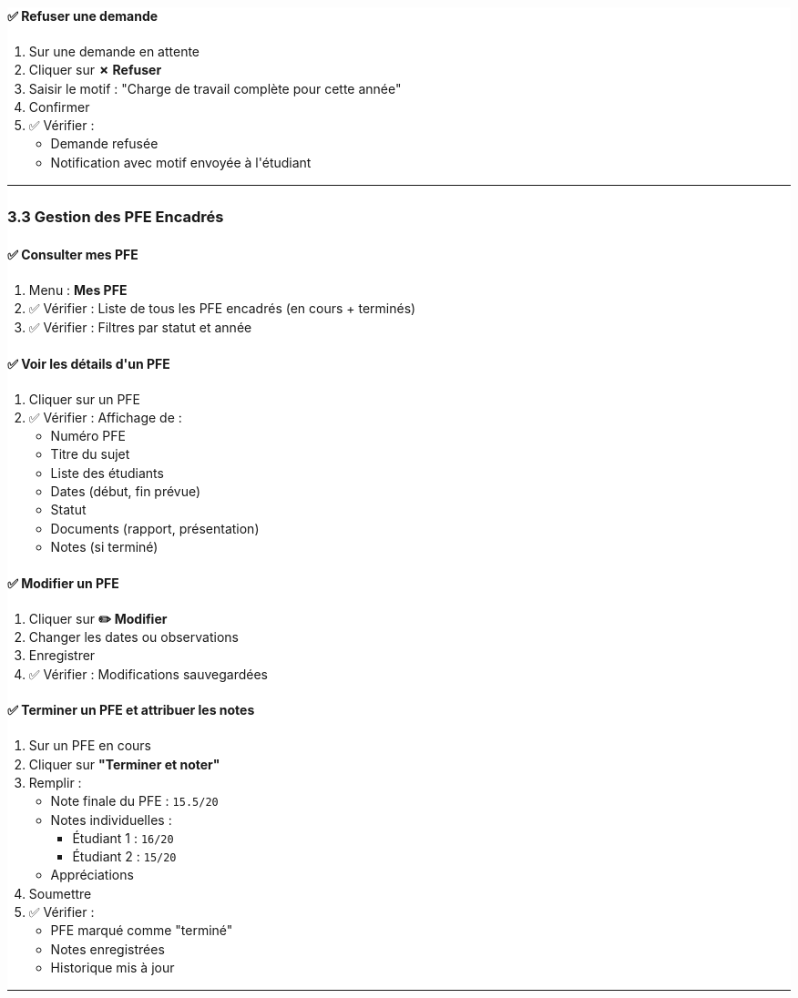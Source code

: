 #### ✅ Refuser une demande
1. Sur une demande en attente
2. Cliquer sur **✗ Refuser**
3. Saisir le motif : "Charge de travail complète pour cette année"
4. Confirmer
5. ✅ Vérifier :
   - Demande refusée
   - Notification avec motif envoyée à l'étudiant

---

### 3.3 Gestion des PFE Encadrés

#### ✅ Consulter mes PFE
1. Menu : **Mes PFE**
2. ✅ Vérifier : Liste de tous les PFE encadrés (en cours + terminés)
3. ✅ Vérifier : Filtres par statut et année

#### ✅ Voir les détails d'un PFE
1. Cliquer sur un PFE
2. ✅ Vérifier : Affichage de :
   - Numéro PFE
   - Titre du sujet
   - Liste des étudiants
   - Dates (début, fin prévue)
   - Statut
   - Documents (rapport, présentation)
   - Notes (si terminé)

#### ✅ Modifier un PFE
1. Cliquer sur **✏️ Modifier**
2. Changer les dates ou observations
3. Enregistrer
4. ✅ Vérifier : Modifications sauvegardées

#### ✅ Terminer un PFE et attribuer les notes
1. Sur un PFE en cours
2. Cliquer sur **"Terminer et noter"**
3. Remplir :
   - Note finale du PFE : `15.5/20`
   - Notes individuelles :
     - Étudiant 1 : `16/20`
     - Étudiant 2 : `15/20`
   - Appréciations
4. Soumettre
5. ✅ Vérifier :
   - PFE marqué comme "terminé"
   - Notes enregistrées
   - Historique mis à jour

---

